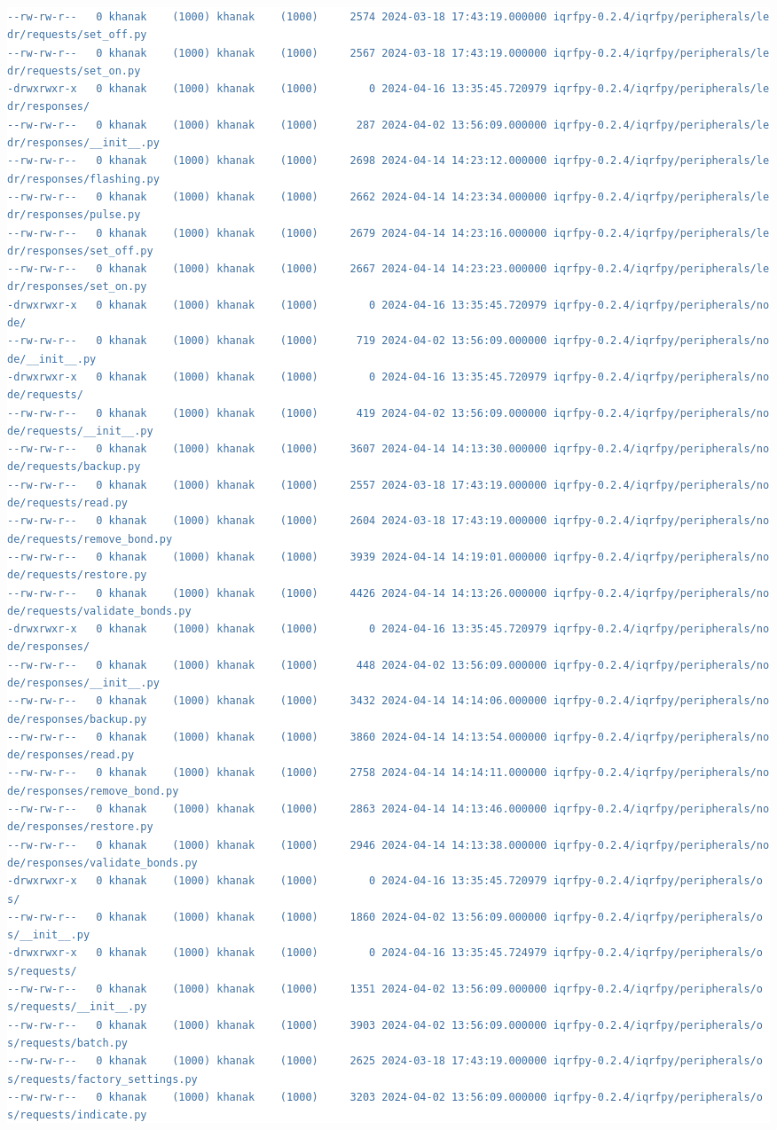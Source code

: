 ```diff
--rw-rw-r--   0 khanak    (1000) khanak    (1000)     2574 2024-03-18 17:43:19.000000 iqrfpy-0.2.4/iqrfpy/peripherals/ledr/requests/set_off.py
--rw-rw-r--   0 khanak    (1000) khanak    (1000)     2567 2024-03-18 17:43:19.000000 iqrfpy-0.2.4/iqrfpy/peripherals/ledr/requests/set_on.py
-drwxrwxr-x   0 khanak    (1000) khanak    (1000)        0 2024-04-16 13:35:45.720979 iqrfpy-0.2.4/iqrfpy/peripherals/ledr/responses/
--rw-rw-r--   0 khanak    (1000) khanak    (1000)      287 2024-04-02 13:56:09.000000 iqrfpy-0.2.4/iqrfpy/peripherals/ledr/responses/__init__.py
--rw-rw-r--   0 khanak    (1000) khanak    (1000)     2698 2024-04-14 14:23:12.000000 iqrfpy-0.2.4/iqrfpy/peripherals/ledr/responses/flashing.py
--rw-rw-r--   0 khanak    (1000) khanak    (1000)     2662 2024-04-14 14:23:34.000000 iqrfpy-0.2.4/iqrfpy/peripherals/ledr/responses/pulse.py
--rw-rw-r--   0 khanak    (1000) khanak    (1000)     2679 2024-04-14 14:23:16.000000 iqrfpy-0.2.4/iqrfpy/peripherals/ledr/responses/set_off.py
--rw-rw-r--   0 khanak    (1000) khanak    (1000)     2667 2024-04-14 14:23:23.000000 iqrfpy-0.2.4/iqrfpy/peripherals/ledr/responses/set_on.py
-drwxrwxr-x   0 khanak    (1000) khanak    (1000)        0 2024-04-16 13:35:45.720979 iqrfpy-0.2.4/iqrfpy/peripherals/node/
--rw-rw-r--   0 khanak    (1000) khanak    (1000)      719 2024-04-02 13:56:09.000000 iqrfpy-0.2.4/iqrfpy/peripherals/node/__init__.py
-drwxrwxr-x   0 khanak    (1000) khanak    (1000)        0 2024-04-16 13:35:45.720979 iqrfpy-0.2.4/iqrfpy/peripherals/node/requests/
--rw-rw-r--   0 khanak    (1000) khanak    (1000)      419 2024-04-02 13:56:09.000000 iqrfpy-0.2.4/iqrfpy/peripherals/node/requests/__init__.py
--rw-rw-r--   0 khanak    (1000) khanak    (1000)     3607 2024-04-14 14:13:30.000000 iqrfpy-0.2.4/iqrfpy/peripherals/node/requests/backup.py
--rw-rw-r--   0 khanak    (1000) khanak    (1000)     2557 2024-03-18 17:43:19.000000 iqrfpy-0.2.4/iqrfpy/peripherals/node/requests/read.py
--rw-rw-r--   0 khanak    (1000) khanak    (1000)     2604 2024-03-18 17:43:19.000000 iqrfpy-0.2.4/iqrfpy/peripherals/node/requests/remove_bond.py
--rw-rw-r--   0 khanak    (1000) khanak    (1000)     3939 2024-04-14 14:19:01.000000 iqrfpy-0.2.4/iqrfpy/peripherals/node/requests/restore.py
--rw-rw-r--   0 khanak    (1000) khanak    (1000)     4426 2024-04-14 14:13:26.000000 iqrfpy-0.2.4/iqrfpy/peripherals/node/requests/validate_bonds.py
-drwxrwxr-x   0 khanak    (1000) khanak    (1000)        0 2024-04-16 13:35:45.720979 iqrfpy-0.2.4/iqrfpy/peripherals/node/responses/
--rw-rw-r--   0 khanak    (1000) khanak    (1000)      448 2024-04-02 13:56:09.000000 iqrfpy-0.2.4/iqrfpy/peripherals/node/responses/__init__.py
--rw-rw-r--   0 khanak    (1000) khanak    (1000)     3432 2024-04-14 14:14:06.000000 iqrfpy-0.2.4/iqrfpy/peripherals/node/responses/backup.py
--rw-rw-r--   0 khanak    (1000) khanak    (1000)     3860 2024-04-14 14:13:54.000000 iqrfpy-0.2.4/iqrfpy/peripherals/node/responses/read.py
--rw-rw-r--   0 khanak    (1000) khanak    (1000)     2758 2024-04-14 14:14:11.000000 iqrfpy-0.2.4/iqrfpy/peripherals/node/responses/remove_bond.py
--rw-rw-r--   0 khanak    (1000) khanak    (1000)     2863 2024-04-14 14:13:46.000000 iqrfpy-0.2.4/iqrfpy/peripherals/node/responses/restore.py
--rw-rw-r--   0 khanak    (1000) khanak    (1000)     2946 2024-04-14 14:13:38.000000 iqrfpy-0.2.4/iqrfpy/peripherals/node/responses/validate_bonds.py
-drwxrwxr-x   0 khanak    (1000) khanak    (1000)        0 2024-04-16 13:35:45.720979 iqrfpy-0.2.4/iqrfpy/peripherals/os/
--rw-rw-r--   0 khanak    (1000) khanak    (1000)     1860 2024-04-02 13:56:09.000000 iqrfpy-0.2.4/iqrfpy/peripherals/os/__init__.py
-drwxrwxr-x   0 khanak    (1000) khanak    (1000)        0 2024-04-16 13:35:45.724979 iqrfpy-0.2.4/iqrfpy/peripherals/os/requests/
--rw-rw-r--   0 khanak    (1000) khanak    (1000)     1351 2024-04-02 13:56:09.000000 iqrfpy-0.2.4/iqrfpy/peripherals/os/requests/__init__.py
--rw-rw-r--   0 khanak    (1000) khanak    (1000)     3903 2024-04-02 13:56:09.000000 iqrfpy-0.2.4/iqrfpy/peripherals/os/requests/batch.py
--rw-rw-r--   0 khanak    (1000) khanak    (1000)     2625 2024-03-18 17:43:19.000000 iqrfpy-0.2.4/iqrfpy/peripherals/os/requests/factory_settings.py
--rw-rw-r--   0 khanak    (1000) khanak    (1000)     3203 2024-04-02 13:56:09.000000 iqrfpy-0.2.4/iqrfpy/peripherals/os/requests/indicate.py
```